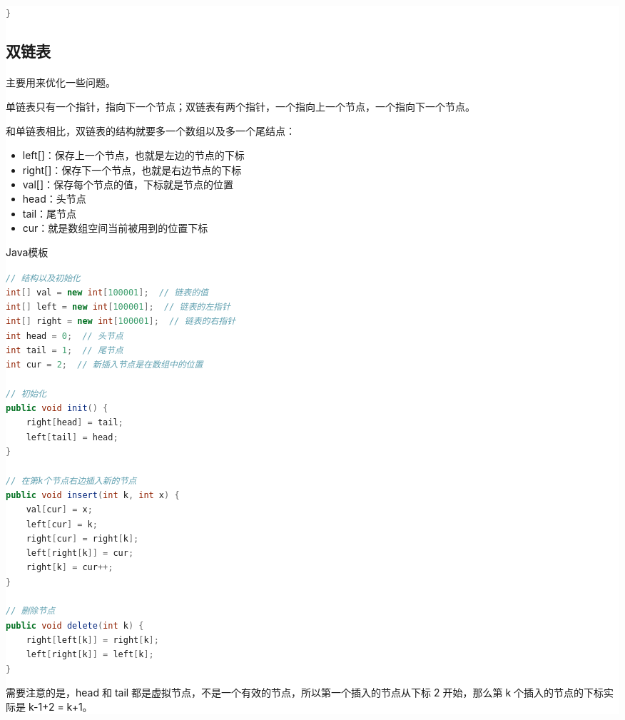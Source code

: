 ```java
}
```



## 双链表

主要用来优化一些问题。

单链表只有一个指针，指向下一个节点；双链表有两个指针，一个指向上一个节点，一个指向下一个节点。

和单链表相比，双链表的结构就要多一个数组以及多一个尾结点：

+ left[]：保存上一个节点，也就是左边的节点的下标
+ right[]：保存下一个节点，也就是右边节点的下标
+ val[]：保存每个节点的值，下标就是节点的位置
+ head：头节点
+ tail：尾节点
+ cur：就是数组空间当前被用到的位置下标

Java模板

```java
// 结构以及初始化
int[] val = new int[100001];  // 链表的值
int[] left = new int[100001];  // 链表的左指针
int[] right = new int[100001];  // 链表的右指针
int head = 0;  // 头节点
int tail = 1;  // 尾节点
int cur = 2;  // 新插入节点是在数组中的位置

// 初始化
public void init() {
    right[head] = tail;
    left[tail] = head;
}

// 在第k个节点右边插入新的节点
public void insert(int k, int x) {
    val[cur] = x;
    left[cur] = k;
    right[cur] = right[k];
    left[right[k]] = cur;
    right[k] = cur++;
}

// 删除节点
public void delete(int k) {
    right[left[k]] = right[k];
    left[right[k]] = left[k];
}
```

需要注意的是，head 和 tail 都是虚拟节点，不是一个有效的节点，所以第一个插入的节点从下标 2 开始，那么第 k 个插入的节点的下标实际是 k-1+2 = k+1。
